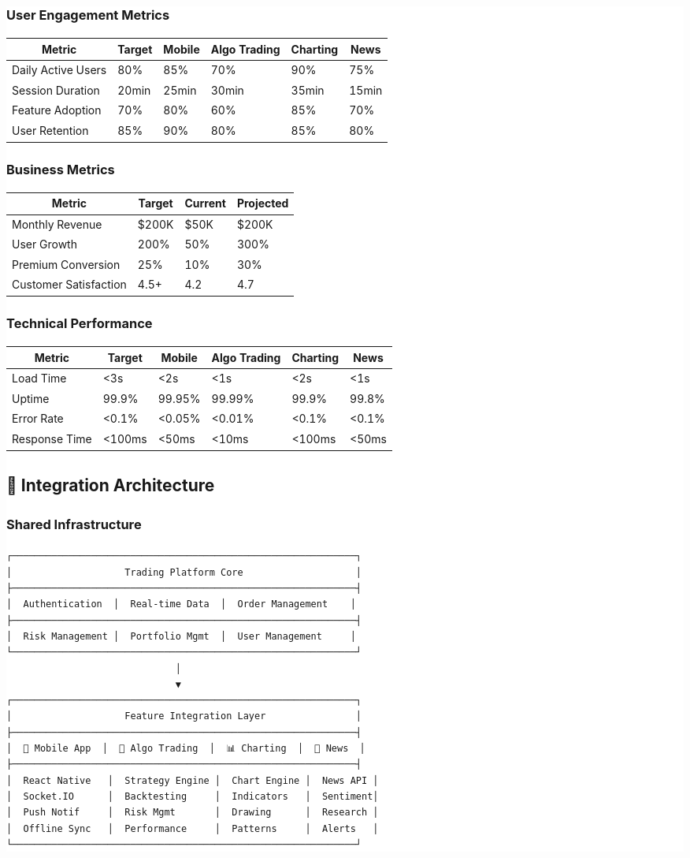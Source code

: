 ### **User Engagement Metrics**
| Metric | Target | Mobile | Algo Trading | Charting | News |
|--------|--------|--------|--------------|----------|------|
| Daily Active Users | 80% | 85% | 70% | 90% | 75% |
| Session Duration | 20min | 25min | 30min | 35min | 15min |
| Feature Adoption | 70% | 80% | 60% | 85% | 70% |
| User Retention | 85% | 90% | 80% | 85% | 80% |

### **Business Metrics**
| Metric | Target | Current | Projected |
|--------|--------|---------|-----------|
| Monthly Revenue | $200K | $50K | $200K |
| User Growth | 200% | 50% | 300% |
| Premium Conversion | 25% | 10% | 30% |
| Customer Satisfaction | 4.5+ | 4.2 | 4.7 |

### **Technical Performance**
| Metric | Target | Mobile | Algo Trading | Charting | News |
|--------|--------|--------|--------------|----------|------|
| Load Time | <3s | <2s | <1s | <2s | <1s |
| Uptime | 99.9% | 99.95% | 99.99% | 99.9% | 99.8% |
| Error Rate | <0.1% | <0.05% | <0.01% | <0.1% | <0.1% |
| Response Time | <100ms | <50ms | <10ms | <100ms | <50ms |

## 🔄 Integration Architecture

### **Shared Infrastructure**
```
┌─────────────────────────────────────────────────────────────┐
│                    Trading Platform Core                    │
├─────────────────────────────────────────────────────────────┤
│  Authentication  │  Real-time Data  │  Order Management    │
├─────────────────────────────────────────────────────────────┤
│  Risk Management │  Portfolio Mgmt  │  User Management     │
└─────────────────────────────────────────────────────────────┘
                              │
                              ▼
┌─────────────────────────────────────────────────────────────┐
│                    Feature Integration Layer                │
├─────────────────────────────────────────────────────────────┤
│  📱 Mobile App  │  🤖 Algo Trading  │  📊 Charting  │  📰 News  │
├─────────────────────────────────────────────────────────────┤
│  React Native   │  Strategy Engine │  Chart Engine │  News API │
│  Socket.IO      │  Backtesting     │  Indicators   │  Sentiment│
│  Push Notif     │  Risk Mgmt       │  Drawing      │  Research │
│  Offline Sync   │  Performance     │  Patterns     │  Alerts   │
└─────────────────────────────────────────────────────────────┘
```
